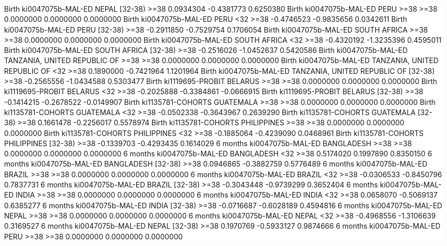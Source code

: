 Birth       ki0047075b-MAL-ED          NEPAL                          [32-38)              >=38               0.0934304   -0.4381773    0.6250380
Birth       ki0047075b-MAL-ED          PERU                           >=38                 >=38               0.0000000    0.0000000    0.0000000
Birth       ki0047075b-MAL-ED          PERU                           <32                  >=38              -0.4746523   -0.9835656    0.0342611
Birth       ki0047075b-MAL-ED          PERU                           [32-38)              >=38              -0.2911850   -0.7529754    0.1706054
Birth       ki0047075b-MAL-ED          SOUTH AFRICA                   >=38                 >=38               0.0000000    0.0000000    0.0000000
Birth       ki0047075b-MAL-ED          SOUTH AFRICA                   <32                  >=38              -0.4320192   -1.3235396    0.4595011
Birth       ki0047075b-MAL-ED          SOUTH AFRICA                   [32-38)              >=38              -0.2516026   -1.0452637    0.5420586
Birth       ki0047075b-MAL-ED          TANZANIA, UNITED REPUBLIC OF   >=38                 >=38               0.0000000    0.0000000    0.0000000
Birth       ki0047075b-MAL-ED          TANZANIA, UNITED REPUBLIC OF   <32                  >=38               0.1890000   -0.7421964    1.1201964
Birth       ki0047075b-MAL-ED          TANZANIA, UNITED REPUBLIC OF   [32-38)              >=38              -0.2565556   -1.0434588    0.5303477
Birth       ki1119695-PROBIT           BELARUS                        >=38                 >=38               0.0000000    0.0000000    0.0000000
Birth       ki1119695-PROBIT           BELARUS                        <32                  >=38              -0.2025888   -0.3384861   -0.0666915
Birth       ki1119695-PROBIT           BELARUS                        [32-38)              >=38              -0.1414215   -0.2678522   -0.0149907
Birth       ki1135781-COHORTS          GUATEMALA                      >=38                 >=38               0.0000000    0.0000000    0.0000000
Birth       ki1135781-COHORTS          GUATEMALA                      <32                  >=38              -0.0502338   -0.3643967    0.2639290
Birth       ki1135781-COHORTS          GUATEMALA                      [32-38)              >=38               0.1661478   -0.2256017    0.5578974
Birth       ki1135781-COHORTS          PHILIPPINES                    >=38                 >=38               0.0000000    0.0000000    0.0000000
Birth       ki1135781-COHORTS          PHILIPPINES                    <32                  >=38              -0.1885064   -0.4239090    0.0468961
Birth       ki1135781-COHORTS          PHILIPPINES                    [32-38)              >=38              -0.1339703   -0.4293435    0.1614029
6 months    ki0047075b-MAL-ED          BANGLADESH                     >=38                 >=38               0.0000000    0.0000000    0.0000000
6 months    ki0047075b-MAL-ED          BANGLADESH                     <32                  >=38               0.5174020    0.1997890    0.8350150
6 months    ki0047075b-MAL-ED          BANGLADESH                     [32-38)              >=38               0.0946865   -0.3882759    0.5776489
6 months    ki0047075b-MAL-ED          BRAZIL                         >=38                 >=38               0.0000000    0.0000000    0.0000000
6 months    ki0047075b-MAL-ED          BRAZIL                         <32                  >=38              -0.0306533   -0.8450796    0.7837731
6 months    ki0047075b-MAL-ED          BRAZIL                         [32-38)              >=38              -0.3043448   -0.9739299    0.3652404
6 months    ki0047075b-MAL-ED          INDIA                          >=38                 >=38               0.0000000    0.0000000    0.0000000
6 months    ki0047075b-MAL-ED          INDIA                          <32                  >=38               0.0658070   -0.5069137    0.6385277
6 months    ki0047075b-MAL-ED          INDIA                          [32-38)              >=38              -0.0716687   -0.6028189    0.4594816
6 months    ki0047075b-MAL-ED          NEPAL                          >=38                 >=38               0.0000000    0.0000000    0.0000000
6 months    ki0047075b-MAL-ED          NEPAL                          <32                  >=38              -0.4968556   -1.3106639    0.3169527
6 months    ki0047075b-MAL-ED          NEPAL                          [32-38)              >=38               0.1970769   -0.5933127    0.9874666
6 months    ki0047075b-MAL-ED          PERU                           >=38                 >=38               0.0000000    0.0000000    0.0000000